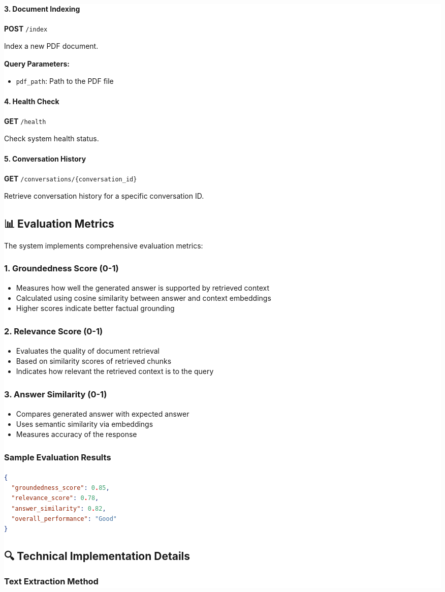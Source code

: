 #### 3. Document Indexing
**POST** `/index`

Index a new PDF document.

**Query Parameters:**
- `pdf_path`: Path to the PDF file

#### 4. Health Check
**GET** `/health`

Check system health status.

#### 5. Conversation History
**GET** `/conversations/{conversation_id}`

Retrieve conversation history for a specific conversation ID.

## 📊 Evaluation Metrics

The system implements comprehensive evaluation metrics:

### 1. Groundedness Score (0-1)
- Measures how well the generated answer is supported by retrieved context
- Calculated using cosine similarity between answer and context embeddings
- Higher scores indicate better factual grounding

### 2. Relevance Score (0-1)
- Evaluates the quality of document retrieval
- Based on similarity scores of retrieved chunks
- Indicates how relevant the retrieved context is to the query

### 3. Answer Similarity (0-1)
- Compares generated answer with expected answer
- Uses semantic similarity via embeddings
- Measures accuracy of the response

### Sample Evaluation Results
```json
{
  "groundedness_score": 0.85,
  "relevance_score": 0.78,
  "answer_similarity": 0.82,
  "overall_performance": "Good"
}
```

## 🔍 Technical Implementation Details

### Text Extraction Method

